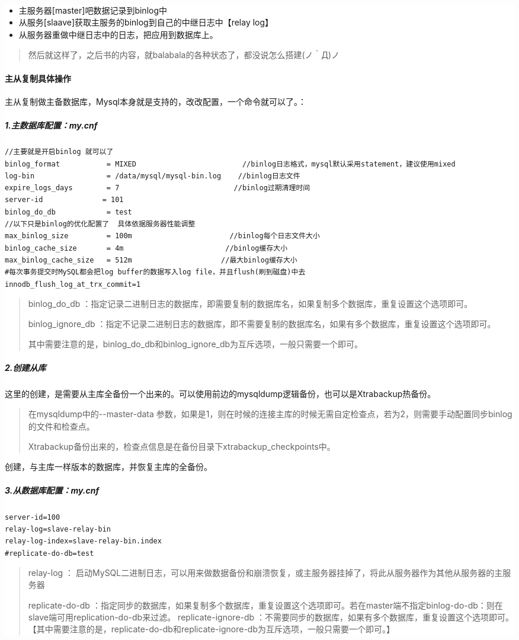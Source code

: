 * 主服务器[master]吧数据记录到binlog中
* 从服务[slaave]获取主服务的binlog到自己的中继日志中【relay log】
* 从服务器重做中继日志中的日志，把应用到数据库上。

> 然后就这样了，之后书的内容，就balabala的各种状态了，都没说怎么搭建(ノ｀Д)ノ

#### 主从复制具体操作

主从复制做主备数据库，Mysql本身就是支持的，改改配置，一个命令就可以了。：

##### **1.主数据库配置：my.cnf**

```xml
//主要就是开启binlog 就可以了
binlog_format           = MIXED                         //binlog日志格式，mysql默认采用statement，建议使用mixed
log-bin                 = /data/mysql/mysql-bin.log    //binlog日志文件
expire_logs_days        = 7                           //binlog过期清理时间
server-id			   = 101
binlog_do_db            = test 
//以下只是binlog的优化配置了  具体依据服务器性能调整
max_binlog_size         = 100m                       //binlog每个日志文件大小
binlog_cache_size       = 4m                        //binlog缓存大小
max_binlog_cache_size   = 512m                     //最大binlog缓存大小
#每次事务提交时MySQL都会把log buffer的数据写入log file，并且flush(刷到磁盘)中去
innodb_flush_log_at_trx_commit=1
```

> binlog_do_db ：指定记录二进制日志的数据库，即需要复制的数据库名，如果复制多个数据库，重复设置这个选项即可。
>
> binlog_ignore_db ：指定不记录二进制日志的数据库，即不需要复制的数据库名，如果有多个数据库，重复设置这个选项即可。
>
> 其中需要注意的是，binlog_do_db和binlog_ignore_db为互斥选项，一般只需要一个即可。

#####  **2.创建从库**

这里的创建，是需要从主库全备份一个出来的。可以使用前边的mysqldump逻辑备份，也可以是Xtrabackup热备份。

> 在mysqldump中的--master-data 参数，如果是1，则在时候的连接主库的时候无需自定检查点，若为2，则需要手动配置同步binlog的文件和检查点。
>
> Xtrabackup备份出来的，检查点信息是在备份目录下xtrabackup_checkpoints中。

创建，与主库一样版本的数据库，并恢复主库的全备份。

#####  **3.从数据库配置：my.cnf**

```xml
server-id=100
relay-log=slave-relay-bin
relay-log-index=slave-relay-bin.index
#replicate-do-db=test
```

> relay-log ： 启动MySQL二进制日志，可以用来做数据备份和崩溃恢复，或主服务器挂掉了，将此从服务器作为其他从服务器的主服务器
>
> replicate-do-db ：指定同步的数据库，如果复制多个数据库，重复设置这个选项即可。若在master端不指定binlog-do-db：则在slave端可用replication-do-db来过滤。
> replicate-ignore-db ：不需要同步的数据库，如果有多个数据库，重复设置这个选项即可。
> 【其中需要注意的是，replicate-do-db和replicate-ignore-db为互斥选项，一般只需要一个即可。】
